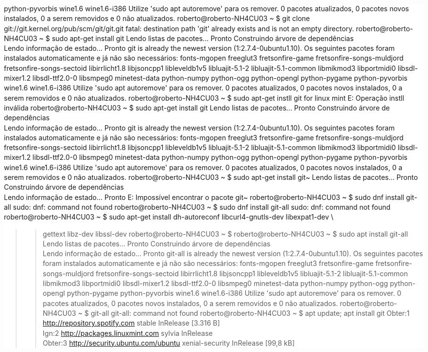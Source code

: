   python-pyvorbis wine1.6 wine1.6-i386
Utilize 'sudo apt autoremove' para os remover.
0 pacotes atualizados, 0 pacotes novos instalados, 0 a serem removidos e 0 não atualizados.
roberto@roberto-NH4CU03 ~ $ git clone git://git.kernel.org/pub/scm/git/git.git
fatal: destination path 'git' already exists and is not an empty directory.
roberto@roberto-NH4CU03 ~ $ sudo apt-get install git
Lendo listas de pacotes... Pronto
Construindo árvore de dependências       
Lendo informação de estado... Pronto
git is already the newest version (1:2.7.4-0ubuntu1.10).
Os seguintes pacotes foram instalados automaticamente e já não são necessários:
  fonts-mgopen freeglut3 fretsonfire-game fretsonfire-songs-muldjord fretsonfire-songs-sectoid libirrlicht1.8 libjsoncpp1 libleveldb1v5 libluajit-5.1-2
  libluajit-5.1-common libmikmod3 libportmidi0 libsdl-mixer1.2 libsdl-ttf2.0-0 libsmpeg0 minetest-data python-numpy python-ogg python-opengl python-pygame
  python-pyvorbis wine1.6 wine1.6-i386
Utilize 'sudo apt autoremove' para os remover.
0 pacotes atualizados, 0 pacotes novos instalados, 0 a serem removidos e 0 não atualizados.
roberto@roberto-NH4CU03 ~ $ sudo apt-get instll git for linux mint
E: Operação instll inválida
roberto@roberto-NH4CU03 ~ $ sudo apt-get install git
Lendo listas de pacotes... Pronto
Construindo árvore de dependências       
Lendo informação de estado... Pronto
git is already the newest version (1:2.7.4-0ubuntu1.10).
Os seguintes pacotes foram instalados automaticamente e já não são necessários:
  fonts-mgopen freeglut3 fretsonfire-game fretsonfire-songs-muldjord fretsonfire-songs-sectoid libirrlicht1.8 libjsoncpp1 libleveldb1v5 libluajit-5.1-2
  libluajit-5.1-common libmikmod3 libportmidi0 libsdl-mixer1.2 libsdl-ttf2.0-0 libsmpeg0 minetest-data python-numpy python-ogg python-opengl python-pygame
  python-pyvorbis wine1.6 wine1.6-i386
Utilize 'sudo apt autoremove' para os remover.
0 pacotes atualizados, 0 pacotes novos instalados, 0 a serem removidos e 0 não atualizados.
roberto@roberto-NH4CU03 ~ $ sudo apt-get install git~
Lendo listas de pacotes... Pronto
Construindo árvore de dependências       
Lendo informação de estado... Pronto
E: Impossível encontrar o pacote git~
roberto@roberto-NH4CU03 ~ $ sudo dnf install git-all
sudo: dnf: command not found
roberto@roberto-NH4CU03 ~ $ sudo dnf install git-all
sudo: dnf: command not found
roberto@roberto-NH4CU03 ~ $ sudo apt-get install dh-autoreconf libcurl4-gnutls-dev libexpat1-dev \
> >   gettext libz-dev libssl-dev
roberto@roberto-NH4CU03 ~ $ 
roberto@roberto-NH4CU03 ~ $ sudo apt install git-all
Lendo listas de pacotes... Pronto
Construindo árvore de dependências       
Lendo informação de estado... Pronto
git-all is already the newest version (1:2.7.4-0ubuntu1.10).
Os seguintes pacotes foram instalados automaticamente e já não são necessários:
  fonts-mgopen freeglut3 fretsonfire-game fretsonfire-songs-muldjord fretsonfire-songs-sectoid libirrlicht1.8 libjsoncpp1 libleveldb1v5 libluajit-5.1-2
  libluajit-5.1-common libmikmod3 libportmidi0 libsdl-mixer1.2 libsdl-ttf2.0-0 libsmpeg0 minetest-data python-numpy python-ogg python-opengl python-pygame
  python-pyvorbis wine1.6 wine1.6-i386
Utilize 'sudo apt autoremove' para os remover.
0 pacotes atualizados, 0 pacotes novos instalados, 0 a serem removidos e 0 não atualizados.
roberto@roberto-NH4CU03 ~ $ git-all
git-all: command not found
roberto@roberto-NH4CU03 ~ $ apt update; apt install git
Obter:1 http://repository.spotify.com stable InRelease [3.316 B]                                                                                                  
Ign:2 http://packages.linuxmint.com sylvia InRelease                                                                                                              
Obter:3 http://security.ubuntu.com/ubuntu xenial-security InRelease [99,8 kB]                                         